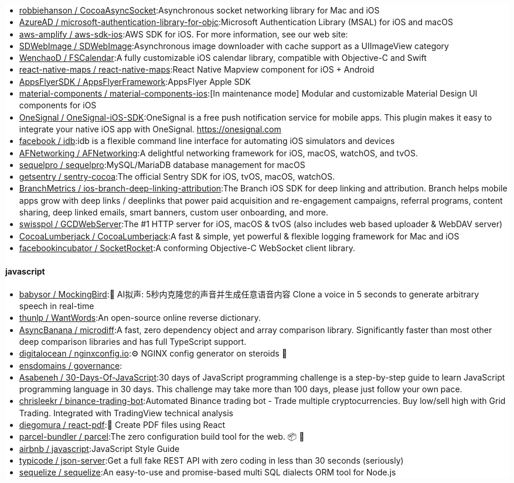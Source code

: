 * [robbiehanson / CocoaAsyncSocket](https://github.com/robbiehanson/CocoaAsyncSocket):Asynchronous socket networking library for Mac and iOS
* [AzureAD / microsoft-authentication-library-for-objc](https://github.com/AzureAD/microsoft-authentication-library-for-objc):Microsoft Authentication Library (MSAL) for iOS and macOS
* [aws-amplify / aws-sdk-ios](https://github.com/aws-amplify/aws-sdk-ios):AWS SDK for iOS. For more information, see our web site:
* [SDWebImage / SDWebImage](https://github.com/SDWebImage/SDWebImage):Asynchronous image downloader with cache support as a UIImageView category
* [WenchaoD / FSCalendar](https://github.com/WenchaoD/FSCalendar):A fully customizable iOS calendar library, compatible with Objective-C and Swift
* [react-native-maps / react-native-maps](https://github.com/react-native-maps/react-native-maps):React Native Mapview component for iOS + Android
* [AppsFlyerSDK / AppsFlyerFramework](https://github.com/AppsFlyerSDK/AppsFlyerFramework):AppsFlyer Apple SDK
* [material-components / material-components-ios](https://github.com/material-components/material-components-ios):[In maintenance mode] Modular and customizable Material Design UI components for iOS
* [OneSignal / OneSignal-iOS-SDK](https://github.com/OneSignal/OneSignal-iOS-SDK):OneSignal is a free push notification service for mobile apps. This plugin makes it easy to integrate your native iOS app with OneSignal. https://onesignal.com
* [facebook / idb](https://github.com/facebook/idb):idb is a flexible command line interface for automating iOS simulators and devices
* [AFNetworking / AFNetworking](https://github.com/AFNetworking/AFNetworking):A delightful networking framework for iOS, macOS, watchOS, and tvOS.
* [sequelpro / sequelpro](https://github.com/sequelpro/sequelpro):MySQL/MariaDB database management for macOS
* [getsentry / sentry-cocoa](https://github.com/getsentry/sentry-cocoa):The official Sentry SDK for iOS, tvOS, macOS, watchOS.
* [BranchMetrics / ios-branch-deep-linking-attribution](https://github.com/BranchMetrics/ios-branch-deep-linking-attribution):The Branch iOS SDK for deep linking and attribution. Branch helps mobile apps grow with deep links / deeplinks that power paid acquisition and re-engagement campaigns, referral programs, content sharing, deep linked emails, smart banners, custom user onboarding, and more.
* [swisspol / GCDWebServer](https://github.com/swisspol/GCDWebServer):The #1 HTTP server for iOS, macOS & tvOS (also includes web based uploader & WebDAV server)
* [CocoaLumberjack / CocoaLumberjack](https://github.com/CocoaLumberjack/CocoaLumberjack):A fast & simple, yet powerful & flexible logging framework for Mac and iOS
* [facebookincubator / SocketRocket](https://github.com/facebookincubator/SocketRocket):A conforming Objective-C WebSocket client library.

#### javascript
* [babysor / MockingBird](https://github.com/babysor/MockingBird):🚀 AI拟声: 5秒内克隆您的声音并生成任意语音内容 Clone a voice in 5 seconds to generate arbitrary speech in real-time
* [thunlp / WantWords](https://github.com/thunlp/WantWords):An open-source online reverse dictionary.
* [AsyncBanana / microdiff](https://github.com/AsyncBanana/microdiff):A fast, zero dependency object and array comparison library. Significantly faster than most other deep comparison libraries and has full TypeScript support.
* [digitalocean / nginxconfig.io](https://github.com/digitalocean/nginxconfig.io):⚙️ NGINX config generator on steroids 💉
* [ensdomains / governance](https://github.com/ensdomains/governance):
* [Asabeneh / 30-Days-Of-JavaScript](https://github.com/Asabeneh/30-Days-Of-JavaScript):30 days of JavaScript programming challenge is a step-by-step guide to learn JavaScript programming language in 30 days. This challenge may take more than 100 days, please just follow your own pace.
* [chrisleekr / binance-trading-bot](https://github.com/chrisleekr/binance-trading-bot):Automated Binance trading bot - Trade multiple cryptocurrencies. Buy low/sell high with Grid Trading. Integrated with TradingView technical analysis
* [diegomura / react-pdf](https://github.com/diegomura/react-pdf):📄 Create PDF files using React
* [parcel-bundler / parcel](https://github.com/parcel-bundler/parcel):The zero configuration build tool for the web. 📦 🚀
* [airbnb / javascript](https://github.com/airbnb/javascript):JavaScript Style Guide
* [typicode / json-server](https://github.com/typicode/json-server):Get a full fake REST API with zero coding in less than 30 seconds (seriously)
* [sequelize / sequelize](https://github.com/sequelize/sequelize):An easy-to-use and promise-based multi SQL dialects ORM tool for Node.js